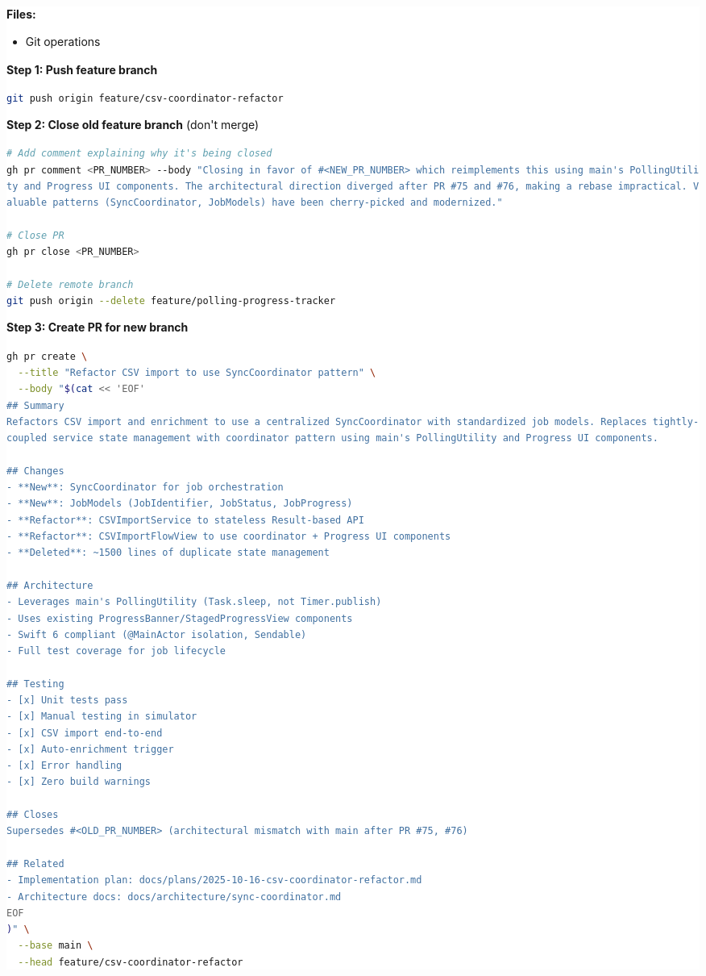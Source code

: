 **Files:**
- Git operations

**Step 1: Push feature branch**

```bash
git push origin feature/csv-coordinator-refactor
```

**Step 2: Close old feature branch** (don't merge)

```bash
# Add comment explaining why it's being closed
gh pr comment <PR_NUMBER> --body "Closing in favor of #<NEW_PR_NUMBER> which reimplements this using main's PollingUtility and Progress UI components. The architectural direction diverged after PR #75 and #76, making a rebase impractical. Valuable patterns (SyncCoordinator, JobModels) have been cherry-picked and modernized."

# Close PR
gh pr close <PR_NUMBER>

# Delete remote branch
git push origin --delete feature/polling-progress-tracker
```

**Step 3: Create PR for new branch**

```bash
gh pr create \
  --title "Refactor CSV import to use SyncCoordinator pattern" \
  --body "$(cat << 'EOF'
## Summary
Refactors CSV import and enrichment to use a centralized SyncCoordinator with standardized job models. Replaces tightly-coupled service state management with coordinator pattern using main's PollingUtility and Progress UI components.

## Changes
- **New**: SyncCoordinator for job orchestration
- **New**: JobModels (JobIdentifier, JobStatus, JobProgress)
- **Refactor**: CSVImportService to stateless Result-based API
- **Refactor**: CSVImportFlowView to use coordinator + Progress UI components
- **Deleted**: ~1500 lines of duplicate state management

## Architecture
- Leverages main's PollingUtility (Task.sleep, not Timer.publish)
- Uses existing ProgressBanner/StagedProgressView components
- Swift 6 compliant (@MainActor isolation, Sendable)
- Full test coverage for job lifecycle

## Testing
- [x] Unit tests pass
- [x] Manual testing in simulator
- [x] CSV import end-to-end
- [x] Auto-enrichment trigger
- [x] Error handling
- [x] Zero build warnings

## Closes
Supersedes #<OLD_PR_NUMBER> (architectural mismatch with main after PR #75, #76)

## Related
- Implementation plan: docs/plans/2025-10-16-csv-coordinator-refactor.md
- Architecture docs: docs/architecture/sync-coordinator.md
EOF
)" \
  --base main \
  --head feature/csv-coordinator-refactor
```